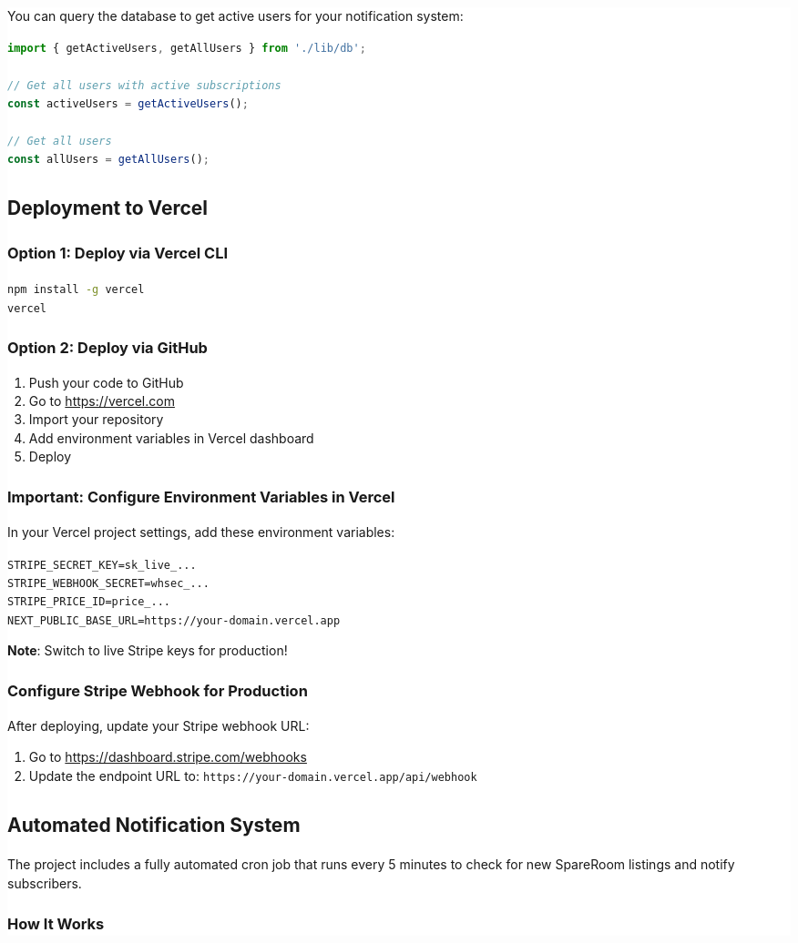 You can query the database to get active users for your notification system:

```typescript
import { getActiveUsers, getAllUsers } from './lib/db';

// Get all users with active subscriptions
const activeUsers = getActiveUsers();

// Get all users
const allUsers = getAllUsers();
```

## Deployment to Vercel

### Option 1: Deploy via Vercel CLI

```bash
npm install -g vercel
vercel
```

### Option 2: Deploy via GitHub

1. Push your code to GitHub
2. Go to https://vercel.com
3. Import your repository
4. Add environment variables in Vercel dashboard
5. Deploy

### Important: Configure Environment Variables in Vercel

In your Vercel project settings, add these environment variables:

```
STRIPE_SECRET_KEY=sk_live_...
STRIPE_WEBHOOK_SECRET=whsec_...
STRIPE_PRICE_ID=price_...
NEXT_PUBLIC_BASE_URL=https://your-domain.vercel.app
```

**Note**: Switch to live Stripe keys for production!

### Configure Stripe Webhook for Production

After deploying, update your Stripe webhook URL:
1. Go to https://dashboard.stripe.com/webhooks
2. Update the endpoint URL to: `https://your-domain.vercel.app/api/webhook`

## Automated Notification System

The project includes a fully automated cron job that runs every 5 minutes to check for new SpareRoom listings and notify subscribers.

### How It Works
